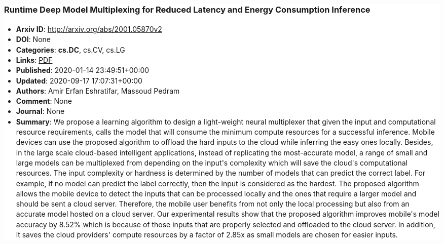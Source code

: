 

### Runtime Deep Model Multiplexing for Reduced Latency and Energy Consumption Inference
- **Arxiv ID**: http://arxiv.org/abs/2001.05870v2
- **DOI**: None
- **Categories**: **cs.DC**, cs.CV, cs.LG
- **Links**: [PDF](http://arxiv.org/pdf/2001.05870v2)
- **Published**: 2020-01-14 23:49:51+00:00
- **Updated**: 2020-09-17 17:07:31+00:00
- **Authors**: Amir Erfan Eshratifar, Massoud Pedram
- **Comment**: None
- **Journal**: None
- **Summary**: We propose a learning algorithm to design a light-weight neural multiplexer that given the input and computational resource requirements, calls the model that will consume the minimum compute resources for a successful inference. Mobile devices can use the proposed algorithm to offload the hard inputs to the cloud while inferring the easy ones locally. Besides, in the large scale cloud-based intelligent applications, instead of replicating the most-accurate model, a range of small and large models can be multiplexed from depending on the input's complexity which will save the cloud's computational resources. The input complexity or hardness is determined by the number of models that can predict the correct label. For example, if no model can predict the label correctly, then the input is considered as the hardest. The proposed algorithm allows the mobile device to detect the inputs that can be processed locally and the ones that require a larger model and should be sent a cloud server. Therefore, the mobile user benefits from not only the local processing but also from an accurate model hosted on a cloud server. Our experimental results show that the proposed algorithm improves mobile's model accuracy by 8.52% which is because of those inputs that are properly selected and offloaded to the cloud server. In addition, it saves the cloud providers' compute resources by a factor of 2.85x as small models are chosen for easier inputs.



